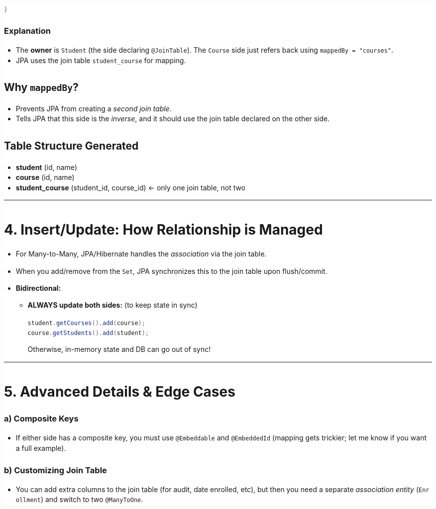 ```java
}
```

### **Explanation**

* The **owner** is `Student` (the side declaring `@JoinTable`). The `Course` side just refers back using `mappedBy = "courses"`.
* JPA uses the join table `student_course` for mapping.

## **Why `mappedBy`?**

* Prevents JPA from creating a *second join table*.
* Tells JPA that this side is the *inverse*, and it should use the join table declared on the other side.

## **Table Structure Generated**

* **student** (id, name)
* **course** (id, name)
* **student\_course** (student\_id, course\_id) ← only one join table, not two

---

# 4. **Insert/Update: How Relationship is Managed**

* For Many-to-Many, JPA/Hibernate handles the *association* via the join table.
* When you add/remove from the `Set`, JPA synchronizes this to the join table upon flush/commit.
* **Bidirectional:**

  * **ALWAYS update both sides:** (to keep state in sync)

    ```java
    student.getCourses().add(course);
    course.getStudents().add(student);
    ```

    Otherwise, in-memory state and DB can go out of sync!

---

# 5. **Advanced Details & Edge Cases**

### **a) Composite Keys**

* If either side has a composite key, you must use `@Embeddable` and `@EmbeddedId` (mapping gets trickier; let me know if you want a full example).

### **b) Customizing Join Table**

* You can add extra columns to the join table (for audit, date enrolled, etc), but then you need a separate *association entity* (`Enrollment`) and switch to two `@ManyToOne`.
